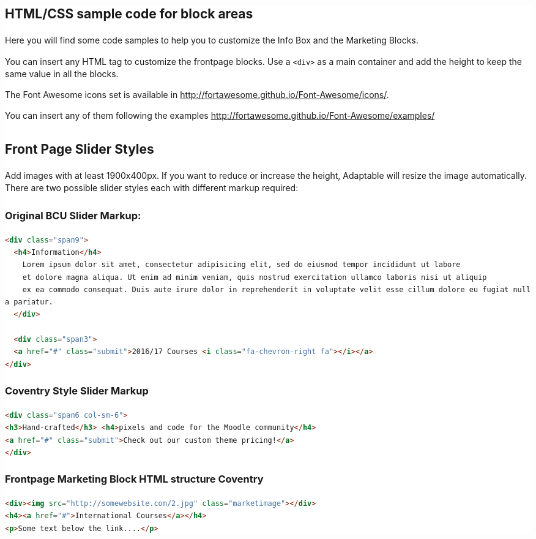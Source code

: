 
## HTML/CSS sample code for block areas
Here you will find some code samples to help you to customize the Info Box and the Marketing Blocks.

You can insert any HTML tag to customize the frontpage blocks. Use a ```<div>``` as a main container and add the height to keep the same value in all the blocks.

The Font Awesome icons set is available in
http://fortawesome.github.io/Font-Awesome/icons/.

You can insert any of them following the examples http://fortawesome.github.io/Font-Awesome/examples/


## Front Page Slider Styles
Add images with at least 1900x400px. If you want to reduce or increase the height, Adaptable will resize the image automatically.
There are two possible slider styles each with different markup required:

### Original BCU Slider Markup:
```html
<div class="span9">
  <h4>Information</h4>
    Lorem ipsum dolor sit amet, consectetur adipisicing elit, sed do eiusmod tempor incididunt ut labore
    et dolore magna aliqua. Ut enim ad minim veniam, quis nostrud exercitation ullamco laboris nisi ut aliquip
    ex ea commodo consequat. Duis aute irure dolor in reprehenderit in voluptate velit esse cillum dolore eu fugiat nulla pariatur.
  </div>

  <div class="span3">
  <a href="#" class="submit">2016/17 Courses <i class="fa-chevron-right fa"></i></a>
</div>
```

### Coventry Style Slider Markup
```html
<div class="span6 col-sm-6">
<h3>Hand-crafted</h3> <h4>pixels and code for the Moodle community</h4>
<a href="#" class="submit">Check out our custom theme pricing!</a>
</div>
```

### Frontpage Marketing Block HTML structure Coventry
```html
<div><img src="http://somewebsite.com/2.jpg" class="marketimage"></div>
<h4><a href="#">International Courses</a></h4>
<p>Some text below the link....</p>
```
